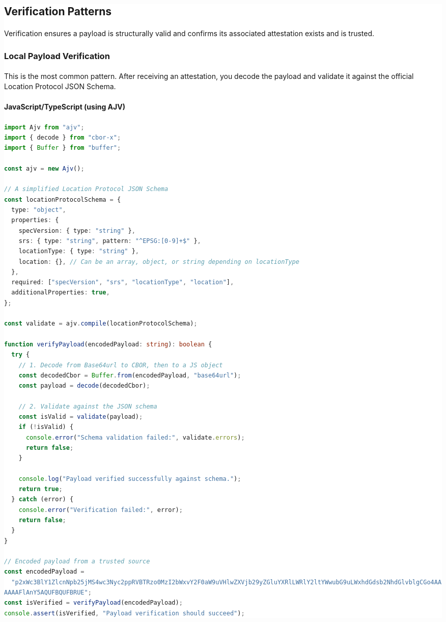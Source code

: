## Verification Patterns

Verification ensures a payload is structurally valid and confirms its associated attestation exists and is trusted.

### Local Payload Verification

This is the most common pattern. After receiving an attestation, you decode the payload and validate it against the official Location Protocol JSON Schema.

#### JavaScript/TypeScript (using AJV)

```typescript
import Ajv from "ajv";
import { decode } from "cbor-x";
import { Buffer } from "buffer";

const ajv = new Ajv();

// A simplified Location Protocol JSON Schema
const locationProtocolSchema = {
  type: "object",
  properties: {
    specVersion: { type: "string" },
    srs: { type: "string", pattern: "^EPSG:[0-9]+$" },
    locationType: { type: "string" },
    location: {}, // Can be an array, object, or string depending on locationType
  },
  required: ["specVersion", "srs", "locationType", "location"],
  additionalProperties: true,
};

const validate = ajv.compile(locationProtocolSchema);

function verifyPayload(encodedPayload: string): boolean {
  try {
    // 1. Decode from Base64url to CBOR, then to a JS object
    const decodedCbor = Buffer.from(encodedPayload, "base64url");
    const payload = decode(decodedCbor);

    // 2. Validate against the JSON schema
    const isValid = validate(payload);
    if (!isValid) {
      console.error("Schema validation failed:", validate.errors);
      return false;
    }

    console.log("Payload verified successfully against schema.");
    return true;
  } catch (error) {
    console.error("Verification failed:", error);
    return false;
  }
}

// Encoded payload from a trusted source
const encodedPayload =
  "p2xWc3BlY1ZlcnNpb25jMS4wc3Nyc2ppRVBTRzo0MzI2bWxvY2F0aW9uVHlwZXVjb29yZGluYXRlLWRlY2ltYWwubG9uLWxhdGdsb2NhdGlvblgCGo4AAAAAAFlAnY5AQUFBQUFBRUE";
const isVerified = verifyPayload(encodedPayload);
console.assert(isVerified, "Payload verification should succeed");
```
